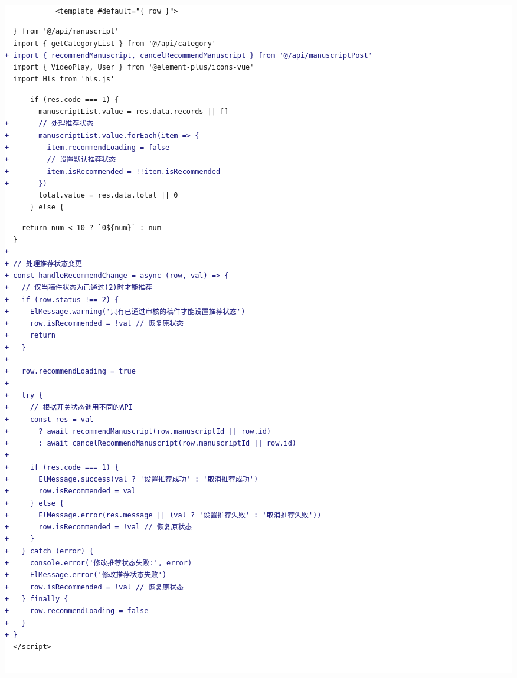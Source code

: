 ```diff
            <template #default="{ row }">
```

```diff
  } from '@/api/manuscript'
  import { getCategoryList } from '@/api/category'
+ import { recommendManuscript, cancelRecommendManuscript } from '@/api/manuscriptPost'
  import { VideoPlay, User } from '@element-plus/icons-vue'
  import Hls from 'hls.js'
```

```diff
      if (res.code === 1) {
        manuscriptList.value = res.data.records || []
+       // 处理推荐状态
+       manuscriptList.value.forEach(item => {
+         item.recommendLoading = false
+         // 设置默认推荐状态
+         item.isRecommended = !!item.isRecommended
+       })
        total.value = res.data.total || 0
      } else {
```

```diff
    return num < 10 ? `0${num}` : num
  }
+ 
+ // 处理推荐状态变更
+ const handleRecommendChange = async (row, val) => {
+   // 仅当稿件状态为已通过(2)时才能推荐
+   if (row.status !== 2) {
+     ElMessage.warning('只有已通过审核的稿件才能设置推荐状态')
+     row.isRecommended = !val // 恢复原状态
+     return
+   }
+   
+   row.recommendLoading = true
+   
+   try {
+     // 根据开关状态调用不同的API
+     const res = val 
+       ? await recommendManuscript(row.manuscriptId || row.id)
+       : await cancelRecommendManuscript(row.manuscriptId || row.id)
+     
+     if (res.code === 1) {
+       ElMessage.success(val ? '设置推荐成功' : '取消推荐成功')
+       row.isRecommended = val
+     } else {
+       ElMessage.error(res.message || (val ? '设置推荐失败' : '取消推荐失败'))
+       row.isRecommended = !val // 恢复原状态
+     }
+   } catch (error) {
+     console.error('修改推荐状态失败:', error)
+     ElMessage.error('修改推荐状态失败')
+     row.isRecommended = !val // 恢复原状态
+   } finally {
+     row.recommendLoading = false
+   }
+ }
  </script>
  
```

---